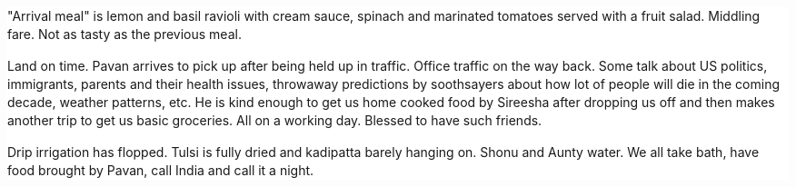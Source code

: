 "Arrival meal" is lemon and basil ravioli with cream sauce, spinach and marinated tomatoes served with a fruit salad. Middling fare. Not as tasty as the previous meal. 

Land on time. Pavan arrives to pick up after being held up in traffic. Office traffic on the way back. Some talk about US politics, immigrants, parents and their health issues, throwaway predictions by soothsayers about how lot of people will die in the coming decade, weather patterns, etc. He is kind enough to get us home cooked food by Sireesha after dropping us off and then makes another trip to get us basic groceries. All on a working day. Blessed to have such friends.

Drip irrigation has flopped. Tulsi is fully dried and kadipatta barely hanging on. Shonu and Aunty water. We all take bath, have food brought by Pavan, call India and call it a night.